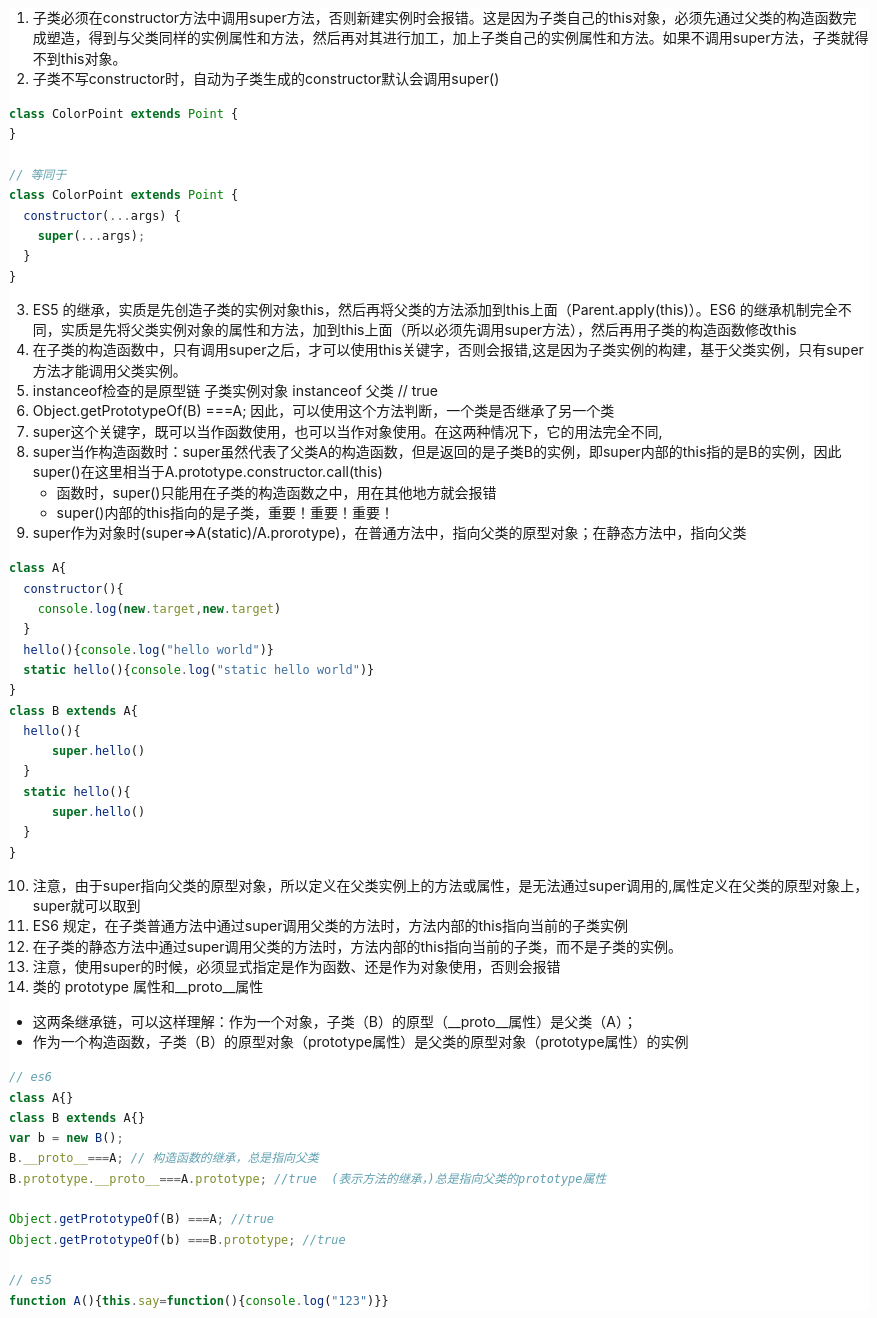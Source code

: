 



1. 子类必须在constructor方法中调用super方法，否则新建实例时会报错。这是因为子类自己的this对象，必须先通过父类的构造函数完成塑造，得到与父类同样的实例属性和方法，然后再对其进行加工，加上子类自己的实例属性和方法。如果不调用super方法，子类就得不到this对象。
2. 子类不写constructor时，自动为子类生成的constructor默认会调用super()
```javascript
class ColorPoint extends Point {
}

// 等同于
class ColorPoint extends Point {
  constructor(...args) {
    super(...args);
  }
}
```
3. ES5 的继承，实质是先创造子类的实例对象this，然后再将父类的方法添加到this上面（Parent.apply(this)）。ES6 的继承机制完全不同，实质是先将父类实例对象的属性和方法，加到this上面（所以必须先调用super方法），然后再用子类的构造函数修改this
4. 在子类的构造函数中，只有调用super之后，才可以使用this关键字，否则会报错,这是因为子类实例的构建，基于父类实例，只有super方法才能调用父类实例。
5. instanceof检查的是原型链 子类实例对象 instanceof 父类 // true
6. Object.getPrototypeOf(B) ===A;  因此，可以使用这个方法判断，一个类是否继承了另一个类
7. super这个关键字，既可以当作函数使用，也可以当作对象使用。在这两种情况下，它的用法完全不同,
8. super当作构造函数时：super虽然代表了父类A的构造函数，但是返回的是子类B的实例，即super内部的this指的是B的实例，因此super()在这里相当于A.prototype.constructor.call(this)
   * 函数时，super()只能用在子类的构造函数之中，用在其他地方就会报错
   * super()内部的this指向的是子类，重要！重要！重要！
9. super作为对象时(super=>A(static)/A.prorotype)，在普通方法中，指向父类的原型对象；在静态方法中，指向父类 
``` javascript
class A{
  constructor(){
    console.log(new.target,new.target)
  }
  hello(){console.log("hello world")}
  static hello(){console.log("static hello world")}
}
class B extends A{
  hello(){
      super.hello()
  }
  static hello(){
      super.hello()
  }
}
```
10. 注意，由于super指向父类的原型对象，所以定义在父类实例上的方法或属性，是无法通过super调用的,属性定义在父类的原型对象上，super就可以取到
11. ES6 规定，在子类普通方法中通过super调用父类的方法时，方法内部的this指向当前的子类实例
12. 在子类的静态方法中通过super调用父类的方法时，方法内部的this指向当前的子类，而不是子类的实例。
13. 注意，使用super的时候，必须显式指定是作为函数、还是作为对象使用，否则会报错
14. 类的 prototype 属性和__proto__属性
  * 这两条继承链，可以这样理解：作为一个对象，子类（B）的原型（__proto__属性）是父类（A）；
  * 作为一个构造函数，子类（B）的原型对象（prototype属性）是父类的原型对象（prototype属性）的实例
``` javascript
// es6
class A{}
class B extends A{} 
var b = new B();
B.__proto__===A; // 构造函数的继承，总是指向父类
B.prototype.__proto__===A.prototype; //true  (表示方法的继承，)总是指向父类的prototype属性

Object.getPrototypeOf(B) ===A; //true
Object.getPrototypeOf(b) ===B.prototype; //true

// es5
function A(){this.say=function(){console.log("123")}}
```